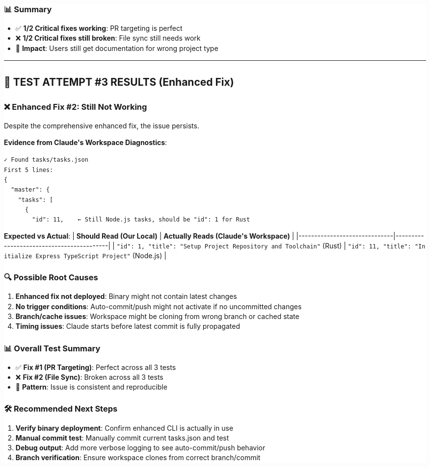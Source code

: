 ### 📊 **Summary**

- ✅ **1/2 Critical fixes working**: PR targeting is perfect
- ❌ **1/2 Critical fixes still broken**: File sync still needs work
- 🎯 **Impact**: Users still get documentation for wrong project type

---

## 🧪 **TEST ATTEMPT #3 RESULTS (Enhanced Fix)**

### ❌ **Enhanced Fix #2: Still Not Working**

Despite the comprehensive enhanced fix, the issue persists.

**Evidence from Claude's Workspace Diagnostics**:
```
✓ Found tasks/tasks.json
First 5 lines:
{
  "master": {
    "tasks": [
      {
        "id": 11,    ← Still Node.js tasks, should be "id": 1 for Rust
```

**Expected vs Actual**:
| **Should Read (Our Local)** | **Actually Reads (Claude's Workspace)** |
|------------------------------|------------------------------------------|
| `"id": 1, "title": "Setup Project Repository and Toolchain"` (Rust) | `"id": 11, "title": "Initialize Express TypeScript Project"` (Node.js) |

### 🔍 **Possible Root Causes**

1. **Enhanced fix not deployed**: Binary might not contain latest changes
2. **No trigger conditions**: Auto-commit/push might not activate if no uncommitted changes
3. **Branch/cache issues**: Workspace might be cloning from wrong branch or cached state
4. **Timing issues**: Claude starts before latest commit is fully propagated

### 📊 **Overall Test Summary**

- ✅ **Fix #1 (PR Targeting)**: Perfect across all 3 tests
- ❌ **Fix #2 (File Sync)**: Broken across all 3 tests
- 🎯 **Pattern**: Issue is consistent and reproducible

### 🛠️ **Recommended Next Steps**

1. **Verify binary deployment**: Confirm enhanced CLI is actually in use
2. **Manual commit test**: Manually commit current tasks.json and test
3. **Debug output**: Add more verbose logging to see auto-commit/push behavior
4. **Branch verification**: Ensure workspace clones from correct branch/commit
